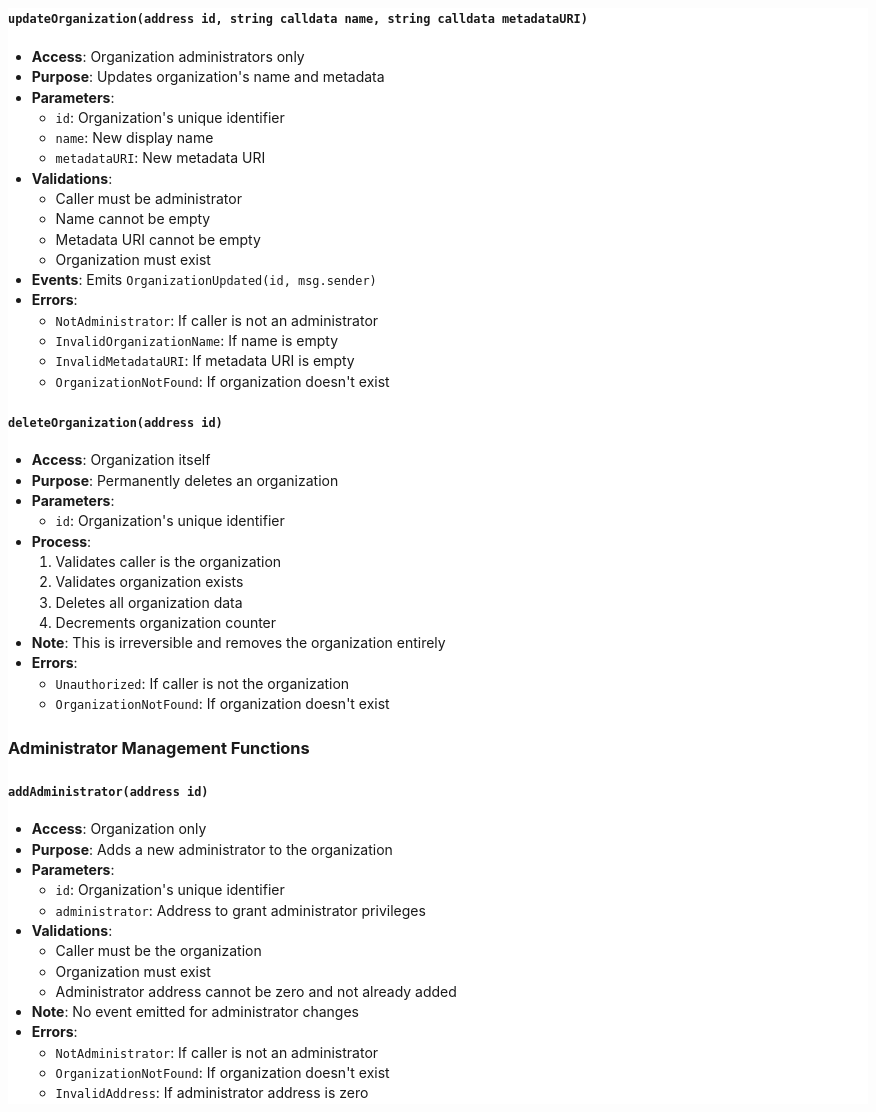 #### `updateOrganization(address id, string calldata name, string calldata metadataURI)`

- **Access**: Organization administrators only
- **Purpose**: Updates organization's name and metadata
- **Parameters**:
    - `id`: Organization's unique identifier
    - `name`: New display name
    - `metadataURI`: New metadata URI
- **Validations**:
    - Caller must be administrator
    - Name cannot be empty
    - Metadata URI cannot be empty
    - Organization must exist
- **Events**: Emits `OrganizationUpdated(id, msg.sender)`
- **Errors**:
    - `NotAdministrator`: If caller is not an administrator
    - `InvalidOrganizationName`: If name is empty
    - `InvalidMetadataURI`: If metadata URI is empty
    - `OrganizationNotFound`: If organization doesn't exist

#### `deleteOrganization(address id)`

- **Access**: Organization itself
- **Purpose**: Permanently deletes an organization
- **Parameters**:
    - `id`: Organization's unique identifier
- **Process**:
    1. Validates caller is the organization
    2. Validates organization exists
    3. Deletes all organization data
    4. Decrements organization counter
- **Note**: This is irreversible and removes the organization entirely
- **Errors**:
    - `Unauthorized`: If caller is not the organization
    - `OrganizationNotFound`: If organization doesn't exist

### Administrator Management Functions

#### `addAdministrator(address id)`

- **Access**: Organization only
- **Purpose**: Adds a new administrator to the organization
- **Parameters**:
    - `id`: Organization's unique identifier
    - `administrator`: Address to grant administrator privileges
- **Validations**:
    - Caller must be the organization
    - Organization must exist
    - Administrator address cannot be zero and not already added
- **Note**: No event emitted for administrator changes
- **Errors**:
    - `NotAdministrator`: If caller is not an administrator
    - `OrganizationNotFound`: If organization doesn't exist
    - `InvalidAddress`: If administrator address is zero
